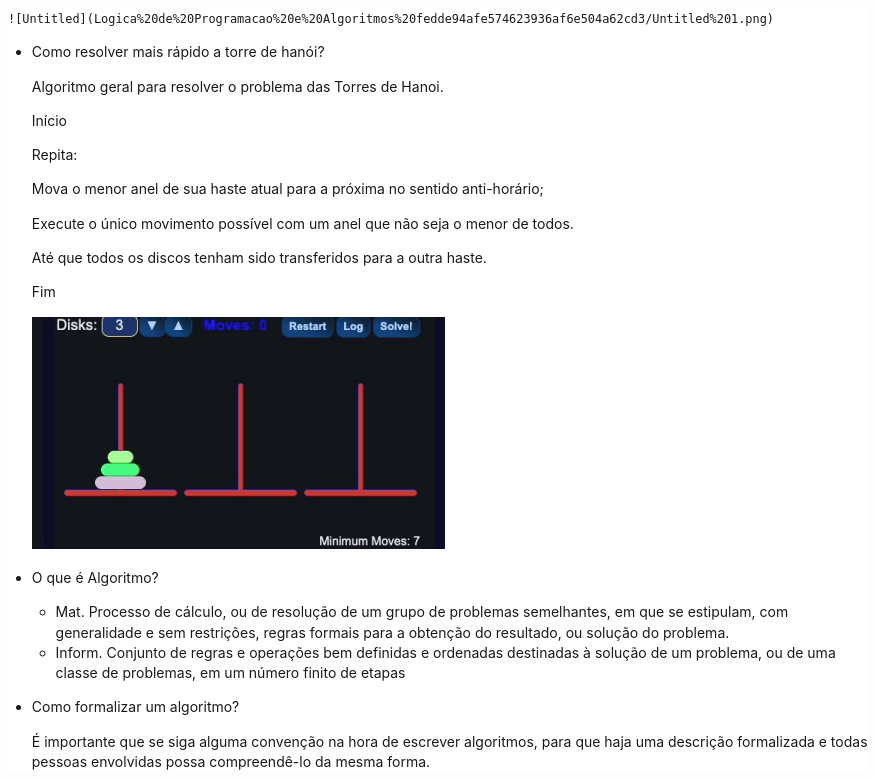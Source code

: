     ![Untitled](Logica%20de%20Programacao%20e%20Algoritmos%20fedde94afe574623936af6e504a62cd3/Untitled%201.png)
    
- Como resolver mais rápido a torre de hanói?
    
    Algoritmo geral para resolver o problema das Torres de Hanoi. 
    
    Início
    
    Repita:
    
    Mova o menor anel de sua haste atual para a próxima no sentido anti-horário;
    
    Execute o único movimento possível com um anel que não seja o menor de todos.
    
    Até que todos os discos tenham sido transferidos para a outra haste.
    
    Fim
    
    ![Untitled](Logica%20de%20Programacao%20e%20Algoritmos%20fedde94afe574623936af6e504a62cd3/Untitled%202.png)
    
- O que é Algoritmo?
    - Mat. Processo de cálculo, ou de resolução de um grupo de problemas semelhantes, em que se estipulam, com generalidade e sem restrições, regras formais para a obtenção do resultado, ou solução do problema.
    - Inform. Conjunto de regras e operações bem definidas e ordenadas destinadas à solução de um problema, ou de uma classe de problemas, em um número finito de etapas
- Como formalizar um algoritmo?
    
    É importante que se siga alguma convenção na hora de escrever algoritmos, para que haja uma descrição formalizada e todas pessoas envolvidas possa compreendê-lo da mesma forma.
    